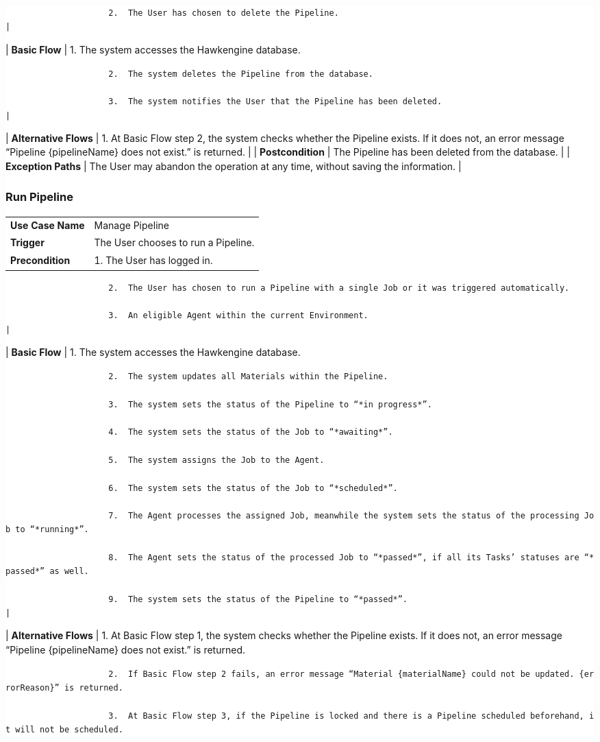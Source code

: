                          2.  The User has chosen to delete the Pipeline.                                                                                                                   |
| **Basic Flow**        | 1.  The system accesses the Hawkengine database.                                                                                                                 

                         2.  The system deletes the Pipeline from the database.                                                                                                            

                         3.  The system notifies the User that the Pipeline has been deleted.                                                                                              |
| **Alternative Flows** | 1.  At Basic Flow step 2, the system checks whether the Pipeline exists. If it does not, an error message “Pipeline {pipelineName} does not exist.” is returned. |
| **Postcondition**     | The Pipeline has been deleted from the database.                                                                                                                 |
| **Exception Paths**   | The User may abandon the operation at any time, without saving the information.                                                                                  |

###

### Run Pipeline

|                       |                                                                                                                                                                  |
|-----------------------|------------------------------------------------------------------------------------------------------------------------------------------------------------------|
| **Use Case Name**     | Manage Pipeline                                                                                                                                                  |
| **Trigger**           | The User chooses to run a Pipeline.                                                                                                                              |
| **Precondition**      | 1.  The User has logged in.                                                                                                                                      

                         2.  The User has chosen to run a Pipeline with a single Job or it was triggered automatically.                                                                    

                         3.  An eligible Agent within the current Environment.                                                                                                             |
| **Basic Flow**        | 1.  The system accesses the Hawkengine database.                                                                                                                 

                         2.  The system updates all Materials within the Pipeline.                                                                                                         

                         3.  The system sets the status of the Pipeline to “*in progress*”.                                                                                                

                         4.  The system sets the status of the Job to “*awaiting*”.                                                                                                        

                         5.  The system assigns the Job to the Agent.                                                                                                                      

                         6.  The system sets the status of the Job to “*scheduled*”.                                                                                                       

                         7.  The Agent processes the assigned Job, meanwhile the system sets the status of the processing Job to “*running*”.                                              

                         8.  The Agent sets the status of the processed Job to “*passed*”, if all its Tasks’ statuses are “*passed*” as well.                                              

                         9.  The system sets the status of the Pipeline to “*passed*”.                                                                                                     |
| **Alternative Flows** | 1.  At Basic Flow step 1, the system checks whether the Pipeline exists. If it does not, an error message “Pipeline {pipelineName} does not exist.” is returned.

                         2.  If Basic Flow step 2 fails, an error message “Material {materialName} could not be updated. {errorReason}” is returned.                                       

                         3.  At Basic Flow step 3, if the Pipeline is locked and there is a Pipeline scheduled beforehand, it will not be scheduled.                                       
